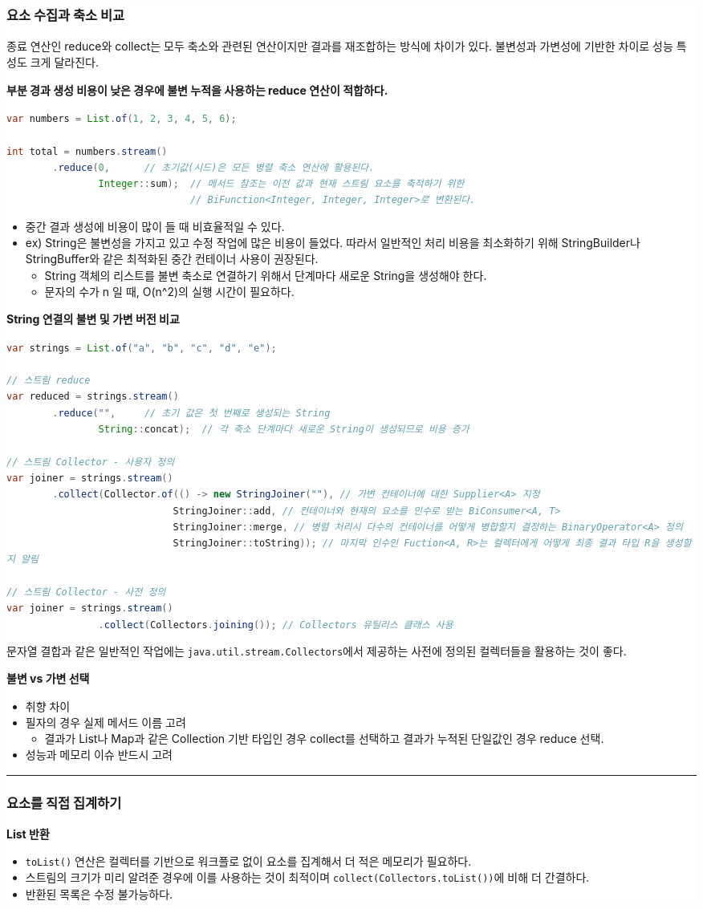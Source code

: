 ### 요소 수집과 축소 비교
종료 연산인 reduce와 collect는 모두 축소와 관련된 연산이지만 결과를 재조합하는 방식에 차이가 있다. 불변성과 가변성에 기반한 차이로 성능 특성도 크게 달라진다.

**부분 경과 생성 비용이 낮은 경우에 불변 누적을 사용하는 reduce 연산이 적합하다.**
```java
var numbers = List.of(1, 2, 3, 4, 5, 6);

int total = numbers.stream()
        .reduce(0,      // 초기값(시드)은 모든 병렬 축소 연산에 활용된다.
                Integer::sum);  // 메서드 참조는 이전 값과 현재 스트림 요소를 축적하기 위한
                                // BiFunction<Integer, Integer, Integer>로 변환된다. 
```
- 중간 결과 생성에 비용이 많이 들 때 비효율적일 수 있다.
- ex) String은 불변성을 가지고 있고 수정 작업에 많은 비용이 들었다. 따라서 일반적인 처리 비용을 최소화하기 위해 StringBuilder나 StringBuffer와 같은 최적화된 중간 컨테이너 사용이 권장된다.
  - String 객체의 리스트를 불변 축소로 연결하기 위해서 단계마다 새로운 String을 생성해야 한다. 
  - 문자의 수가 n 일 때, O(n^2)의 실행 시간이 필요하다.

**String 연결의 불변 및 가변 버전 비교**
```java
var strings = List.of("a", "b", "c", "d", "e");

// 스트림 reduce
var reduced = strings.stream()
        .reduce("",     // 초기 값은 첫 번째로 생성되는 String
                String::concat);  // 각 축소 단계마다 새로운 String이 생성되므로 비용 증가

// 스트림 Collector - 사용자 정의
var joiner = strings.stream()
        .collect(Collector.of(() -> new StringJoiner(""), // 가변 컨테이너에 대한 Supplier<A> 지정
                             StringJoiner::add, // 컨테이너와 현재의 요소를 인수로 받는 BiConsumer<A, T>
                             StringJoiner::merge, // 병렬 처리시 다수의 컨테이너를 어떻게 병합할지 결정하는 BinaryOperator<A> 정의
                             StringJoiner::toString)); // 마지막 인수인 Fuction<A, R>는 컬렉터에게 어떻게 최종 결과 타입 R을 생성할지 알림

// 스트림 Collector - 사전 정의
var joiner = strings.stream()
                .collect(Collectors.joining()); // Collectors 유틸리스 클래스 사용
```

문자열 결합과 같은 일반적인 작업에는 `java.util.stream.Collectors`에서 제공하는 사전에 정의된 컬렉터들을 활용하는 것이 좋다. 

**불변 vs 가변 선택**
- 취향 차이
- 필자의 경우 실제 메서드 이름 고려
  - 결과가 List나 Map과 같은 Collection 기반 타입인 경우 collect를 선택하고 결과가 누적된 단일값인 경우 reduce 선택.
- 성능과 메모리 이슈 반드시 고려

---

### 요소를 직접 집계하기
**List<T> 반환**
- `toList()` 연산은 컬렉터를 기반으로 워크플로 없이 요소를 집계해서 더 적은 메모리가 필요하다.
- 스트림의 크기가 미리 알려준 경우에 이를 사용하는 것이 최적이며 `collect(Collectors.toList())`에 비해 더 간결하다.
- 반환된 목록은 수정 불가능하다.
